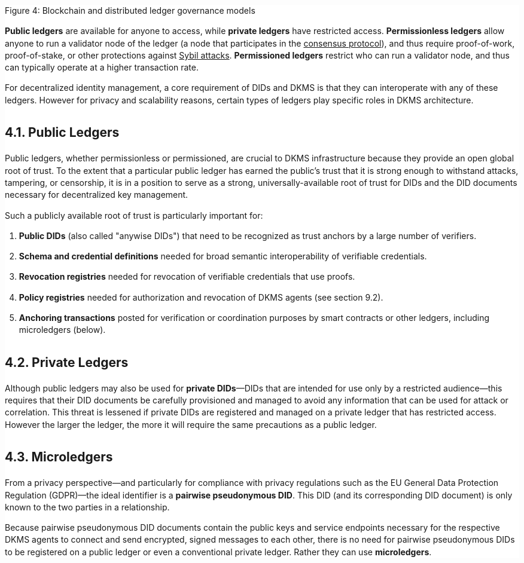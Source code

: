 Figure 4: Blockchain and distributed ledger governance models

**Public ledgers** are available for anyone to access, while **private ledgers** have restricted access. **Permissionless ledgers** allow anyone to run a validator node of the ledger (a node that participates in the [consensus protocol](https://en.wikipedia.org/wiki/Consensus_(computer_science)#Some_consensus_protocols)), and thus require proof-of-work, proof-of-stake, or other protections against [Sybil attacks](https://en.wikipedia.org/wiki/Sybil_attack). **Permissioned ledgers** restrict who can run a validator node, and thus can typically operate at a higher transaction rate.

For decentralized identity management, a core requirement of DIDs and DKMS is that they can interoperate with any of these ledgers. However for privacy and scalability reasons, certain types of ledgers play specific roles in DKMS architecture.

## 4.1. Public Ledgers

Public ledgers, whether permissionless or permissioned, are crucial to DKMS infrastructure because they provide an open global root of trust. To the extent that a particular public ledger has earned the public’s trust that it is strong enough to withstand attacks, tampering, or censorship, it is in a position to serve as a strong, universally-available root of trust for DIDs and the DID documents necessary for decentralized key management.

Such a publicly available root of trust is particularly important for:

1. **Public DIDs** (also called "anywise DIDs") that need to be recognized as trust anchors by a large number of verifiers.

2. **Schema and credential definitions** needed for broad semantic interoperability of verifiable credentials.

3. **Revocation registries** needed for revocation of verifiable credentials that use proofs.

4. **Policy registries** needed for authorization and revocation of DKMS agents (see section 9.2).

5. **Anchoring transactions** posted for verification or coordination purposes by smart contracts or other ledgers, including microledgers (below).

## 4.2. Private Ledgers

Although public ledgers may also be used for **private DIDs**—DIDs that are intended for use only by a restricted audience—this requires that their DID documents be carefully provisioned and managed to avoid any information that can be used for attack or correlation. This threat is lessened if private DIDs are registered and managed on a private ledger that has restricted access. However the larger the ledger, the more it will require the same precautions as a public ledger.

## 4.3. Microledgers

From a privacy perspective—and particularly for compliance with privacy regulations such as the EU General Data Protection Regulation (GDPR)—the ideal identifier is a **pairwise pseudonymous DID**. This DID (and its corresponding DID document) is only known to the two parties in a relationship.

Because pairwise pseudonymous DID documents contain the public keys and service endpoints necessary for the respective DKMS agents to connect and send encrypted, signed messages to each other, there is no need for pairwise pseudonymous DIDs to be registered on a public ledger or even a conventional private ledger. Rather they can use **microledgers**. 
